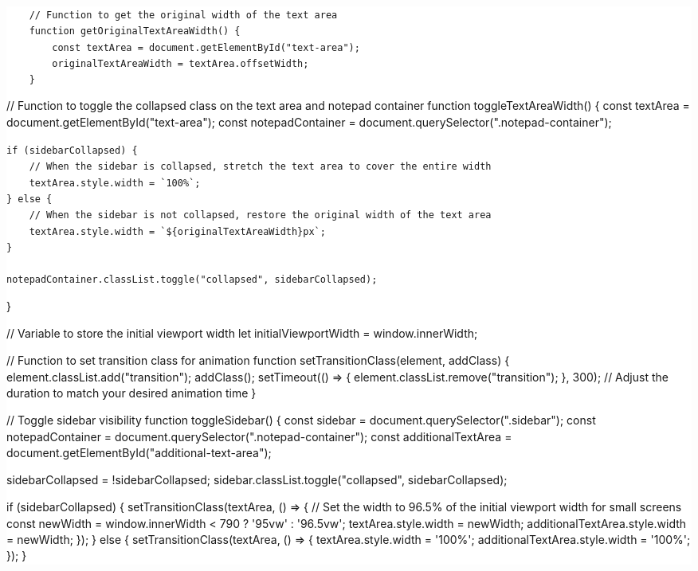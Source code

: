         // Function to get the original width of the text area
        function getOriginalTextAreaWidth() {
            const textArea = document.getElementById("text-area");
            originalTextAreaWidth = textArea.offsetWidth;
        }

// Function to toggle the collapsed class on the text area and notepad container
function toggleTextAreaWidth() {
    const textArea = document.getElementById("text-area");
    const notepadContainer = document.querySelector(".notepad-container");

    if (sidebarCollapsed) {
        // When the sidebar is collapsed, stretch the text area to cover the entire width
        textArea.style.width = `100%`;
    } else {
        // When the sidebar is not collapsed, restore the original width of the text area
        textArea.style.width = `${originalTextAreaWidth}px`;
    }

    notepadContainer.classList.toggle("collapsed", sidebarCollapsed);
}


// Variable to store the initial viewport width
let initialViewportWidth = window.innerWidth;

// Function to set transition class for animation
function setTransitionClass(element, addClass) {
  element.classList.add("transition");
  addClass();
  setTimeout(() => {
    element.classList.remove("transition");
  }, 300); // Adjust the duration to match your desired animation time
}

// Toggle sidebar visibility
function toggleSidebar() {
  const sidebar = document.querySelector(".sidebar");
  const notepadContainer = document.querySelector(".notepad-container");
  const additionalTextArea = document.getElementById("additional-text-area");

  sidebarCollapsed = !sidebarCollapsed;
  sidebar.classList.toggle("collapsed", sidebarCollapsed);

  if (sidebarCollapsed) {
    setTransitionClass(textArea, () => {
      // Set the width to 96.5% of the initial viewport width for small screens
      const newWidth = window.innerWidth < 790 ? '95vw' : '96.5vw';
      textArea.style.width = newWidth;
      additionalTextArea.style.width = newWidth;
    });
  } else {
    setTransitionClass(textArea, () => {
      textArea.style.width = '100%';
      additionalTextArea.style.width = '100%';
    });
  }
